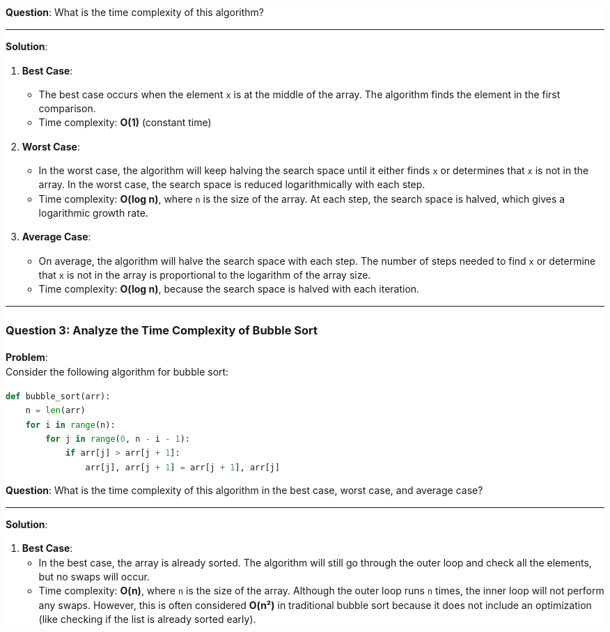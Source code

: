 **Question**: What is the time complexity of this algorithm?

---

**Solution**:

1. **Best Case**:
   - The best case occurs when the element `x` is at the middle of the array. The algorithm finds the element in the first comparison.
   - Time complexity: **O(1)** (constant time)

2. **Worst Case**:
   - In the worst case, the algorithm will keep halving the search space until it either finds `x` or determines that `x` is not in the array. In the worst case, the search space is reduced logarithmically with each step.
   - Time complexity: **O(log n)**, where `n` is the size of the array. At each step, the search space is halved, which gives a logarithmic growth rate.

3. **Average Case**:
   - On average, the algorithm will halve the search space with each step. The number of steps needed to find `x` or determine that `x` is not in the array is proportional to the logarithm of the array size.
   - Time complexity: **O(log n)**, because the search space is halved with each iteration.

---

### **Question 3: Analyze the Time Complexity of Bubble Sort**

**Problem**:  
Consider the following algorithm for bubble sort:

```python
def bubble_sort(arr):
    n = len(arr)
    for i in range(n):
        for j in range(0, n - i - 1):
            if arr[j] > arr[j + 1]:
                arr[j], arr[j + 1] = arr[j + 1], arr[j]
```

**Question**: What is the time complexity of this algorithm in the best case, worst case, and average case?

---

**Solution**:

1. **Best Case**:
   - In the best case, the array is already sorted. The algorithm will still go through the outer loop and check all the elements, but no swaps will occur.
   - Time complexity: **O(n)**, where `n` is the size of the array. Although the outer loop runs `n` times, the inner loop will not perform any swaps. However, this is often considered **O(n²)** in traditional bubble sort because it does not include an optimization (like checking if the list is already sorted early).
   